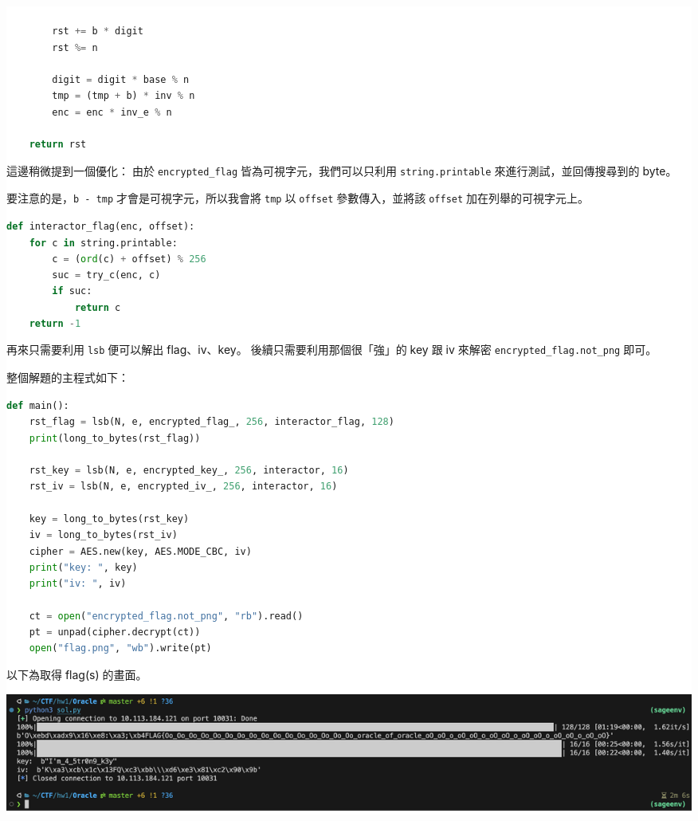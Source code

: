 ```python

        rst += b * digit
        rst %= n

        digit = digit * base % n
        tmp = (tmp + b) * inv % n
        enc = enc * inv_e % n

    return rst
```

這邊稍微提到一個優化：
由於 `encrypted_flag` 皆為可視字元，我們可以只利用 `string.printable` 來進行測試，並回傳搜尋到的 byte。

要注意的是，`b - tmp` 才會是可視字元，所以我會將 `tmp` 以 `offset` 參數傳入，並將該 `offset` 加在列舉的可視字元上。

```python
def interactor_flag(enc, offset):
    for c in string.printable:
        c = (ord(c) + offset) % 256
        suc = try_c(enc, c)
        if suc:
            return c
    return -1
```

再來只需要利用 `lsb` 便可以解出 flag、iv、key。
後續只需要利用那個很「強」的 key 跟 iv 來解密 `encrypted_flag.not_png` 即可。

整個解題的主程式如下：

```python
def main():
    rst_flag = lsb(N, e, encrypted_flag_, 256, interactor_flag, 128)
    print(long_to_bytes(rst_flag))

    rst_key = lsb(N, e, encrypted_key_, 256, interactor, 16)
    rst_iv = lsb(N, e, encrypted_iv_, 256, interactor, 16)

    key = long_to_bytes(rst_key)
    iv = long_to_bytes(rst_iv)
    cipher = AES.new(key, AES.MODE_CBC, iv)
    print("key: ", key)
    print("iv: ", iv)

    ct = open("encrypted_flag.not_png", "rb").read()
    pt = unpad(cipher.decrypt(ct))
    open("flag.png", "wb").write(pt)
```

以下為取得 flag(s) 的畫面。

![Oracle - key, iv, flag overview](assets/oracle_cmd.png)
